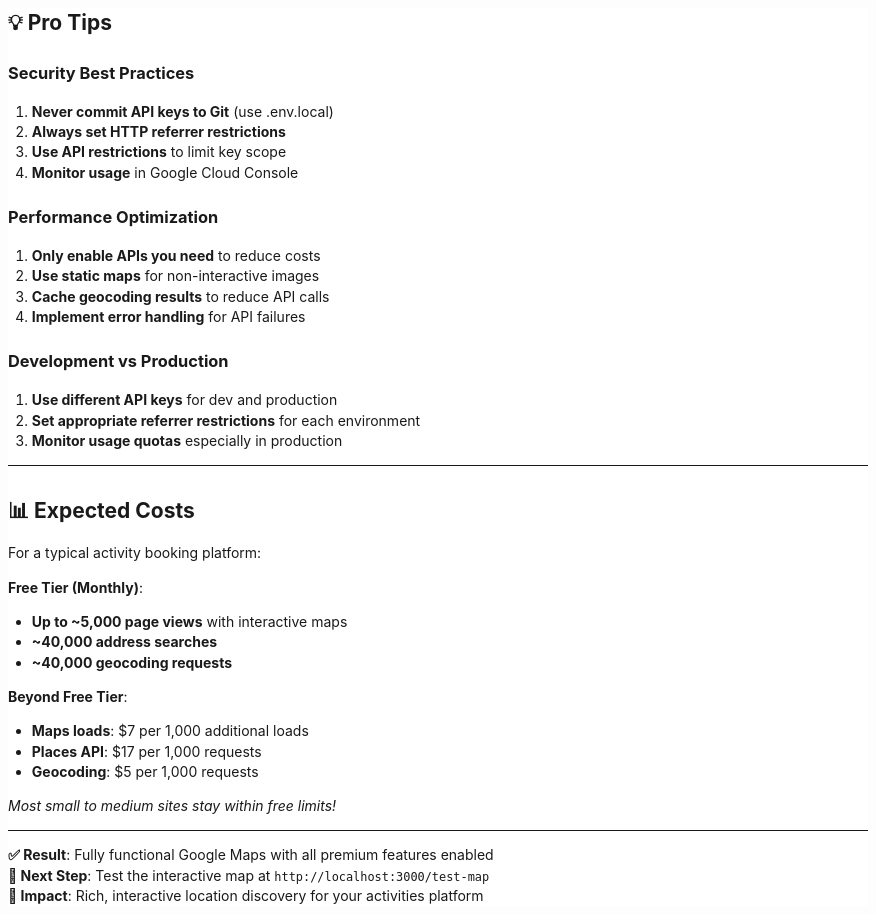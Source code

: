 ## 💡 **Pro Tips**

### **Security Best Practices**
1. **Never commit API keys to Git** (use .env.local)
2. **Always set HTTP referrer restrictions**
3. **Use API restrictions** to limit key scope
4. **Monitor usage** in Google Cloud Console

### **Performance Optimization**
1. **Only enable APIs you need** to reduce costs
2. **Use static maps** for non-interactive images
3. **Cache geocoding results** to reduce API calls
4. **Implement error handling** for API failures

### **Development vs Production**
1. **Use different API keys** for dev and production
2. **Set appropriate referrer restrictions** for each environment
3. **Monitor usage quotas** especially in production

---

## 📊 **Expected Costs**

For a typical activity booking platform:

**Free Tier (Monthly)**:
- **Up to ~5,000 page views** with interactive maps
- **~40,000 address searches**
- **~40,000 geocoding requests**

**Beyond Free Tier**:
- **Maps loads**: $7 per 1,000 additional loads
- **Places API**: $17 per 1,000 requests  
- **Geocoding**: $5 per 1,000 requests

*Most small to medium sites stay within free limits!*

---

**✅ Result**: Fully functional Google Maps with all premium features enabled  
**🎯 Next Step**: Test the interactive map at `http://localhost:3000/test-map`  
**🚀 Impact**: Rich, interactive location discovery for your activities platform 